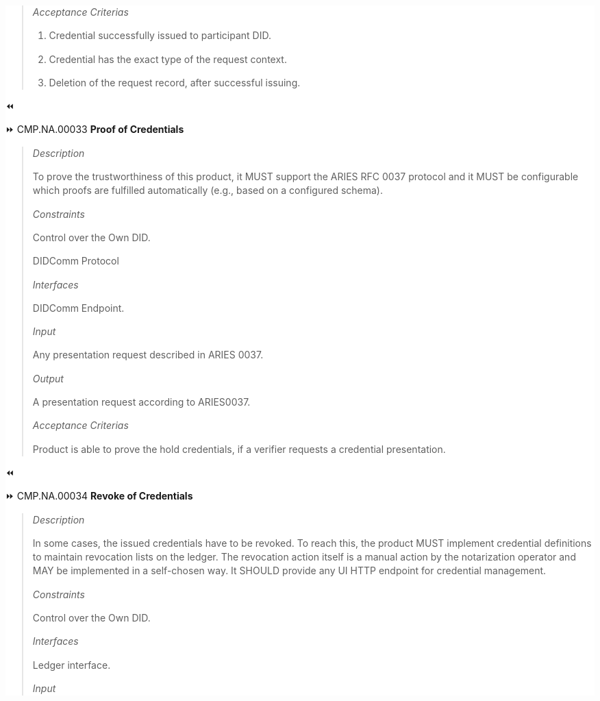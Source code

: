 >
> *Acceptance Criterias*
>
> 1.  Credential successfully issued to participant DID.
> 
> 2.  Credential has the exact type of the request context.
> 
> 3.  Deletion of the request record, after successful issuing.
> 
⏪

<span id="bid00oojzu2n" class="anchor"></span>⏩ CMP.NA.00033 **Proof of
Credentials**

> *Description*
>
> To prove the trustworthiness of this product, it MUST support the
> ARIES RFC 0037 protocol and it MUST be configurable which proofs are
> fulfilled automatically (e.g., based on a configured schema).
>
> *Constraints*
>
> Control over the Own DID.
>
> DIDComm Protocol
>
> *Interfaces*
>
> DIDComm Endpoint.
>
> *Input*
>
> Any presentation request described in ARIES 0037.
>
> *Output*
>
> A presentation request according to ARIES0037.
>
> *Acceptance Criterias*
>
> Product is able to prove the hold credentials, if a verifier requests
> a credential presentation.

⏪

<span id="oilhfevjxrnp" class="anchor"></span>⏩ CMP.NA.00034 **Revoke of
Credentials**

> *Description*
>
> In some cases, the issued credentials have to be revoked. To reach
> this, the product MUST implement credential definitions to maintain
> revocation lists on the ledger. The revocation action itself is a
> manual action by the notarization operator and MAY be implemented in a
> self-chosen way. It SHOULD provide any UI HTTP endpoint for credential
> management.
>
> *Constraints*
>
> Control over the Own DID.
>
> *Interfaces*
>
> Ledger interface.
>
> *Input*